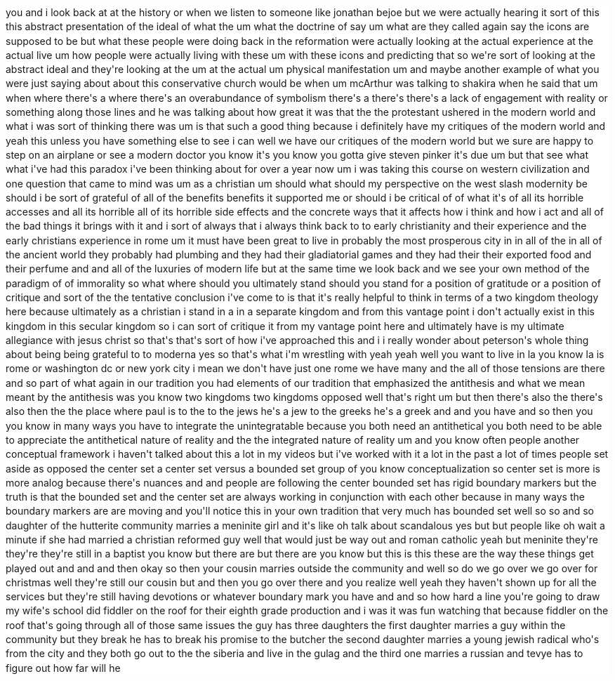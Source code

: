 you and i look back at at the history or when we listen to someone like jonathan bejoe but we were actually hearing it sort of this this abstract presentation of the ideal of what the um what the doctrine of say um what are they called again say the icons are supposed to be but what these people were doing back in the reformation were actually looking at the actual experience at the actual live um how people were actually living with these um with these icons and predicting that so we're sort of looking at the abstract ideal and they're looking at the um at the actual um physical manifestation um and maybe another example of what you were just saying about about this conservative church would be when um mcArthur was talking to shakira when he said that um when where there's a where there's an overabundance of symbolism there's a there's there's a lack of engagement with reality or something along those lines and he was talking about how great it was that the the protestant ushered in the modern world and what i was sort of thinking there was um is that such a good thing because i definitely have my critiques of the modern world and yeah this unless you have something else to see i can well we have our critiques of the modern world but we sure are happy to step on an airplane or see a modern doctor you know it's you know you gotta give steven pinker it's due um but that see what what i've had this paradox i've been thinking about for over a year now um i was taking this course on western civilization and one question that came to mind was um as a christian um should what should my perspective on the west slash modernity be should i be sort of grateful of all of the benefits benefits it supported me or should i be critical of of what it's of all its horrible accesses and all its horrible all of its horrible side effects and the concrete ways that it affects how i think and how i act and all of the bad things it brings with it and i sort of always that i always think back to to early christianity and their experience and the early christians experience in rome um it must have been great to live in probably the most prosperous city in in all of the in all of the ancient world they probably had plumbing and they had their gladiatorial games and they had their their exported food and their perfume and and all of the luxuries of modern life but at the same time we look back and we see your own method of the paradigm of of immorality so what where should you ultimately stand should you stand for a position of gratitude or a position of critique and sort of the the tentative conclusion i've come to is that it's really helpful to think in terms of a two kingdom theology here because ultimately as a christian i stand in a in a separate kingdom and from this vantage point i don't actually exist in this kingdom in this secular kingdom so i can sort of critique it from my vantage point here and ultimately have is my ultimate allegiance with jesus christ so that's that's sort of how i've approached this and i i really wonder about peterson's whole thing about being being grateful to to moderna yes so that's what i'm wrestling with yeah yeah well you want to live in la you know la is rome or washington dc or new york city i mean we don't have just one rome we have many and the all of those tensions are there and so part of what again in our tradition you had elements of our tradition that emphasized the antithesis and what we mean meant by the antithesis was you know two kingdoms two kingdoms opposed well that's right um but then there's also the there's also then the the place where paul is to the to the jews he's a jew to the greeks he's a greek and and you have and so then you you know in many ways you have to integrate the unintegratable because you both need an antithetical you both need to be able to appreciate the antithetical nature of reality and the the integrated nature of reality um and you know often people another conceptual framework i haven't talked about this a lot in my videos but i've worked with it a lot in the past a lot of times people set aside as opposed the center set a center set versus a bounded set group of you know conceptualization so center set is more is more analog because there's nuances and and people are following the center bounded set has rigid boundary markers but the truth is that the bounded set and the center set are always working in conjunction with each other because in many ways the boundary markers are are moving and you'll notice this in your own tradition that very much has bounded set well so so and so daughter of the hutterite community marries a meninite girl and it's like oh talk about scandalous yes but but people like oh wait a minute if she had married a christian reformed guy well that would just be way out and roman catholic yeah but meninite they're they're they're still in a baptist you know but there are but there are you know but this is this these are the way these things get played out and and and then okay so then your cousin marries outside the community and well so do we go over we go over for christmas well they're still our cousin but and then you go over there and you realize well yeah they haven't shown up for all the services but they're still having devotions or whatever boundary mark you have and and so how hard a line you're going to draw my wife's school did fiddler on the roof for their eighth grade production and i was it was fun watching that because fiddler on the roof that's going through all of those same issues the guy has three daughters the first daughter marries a guy within the community but they break he has to break his promise to the butcher the second daughter marries a young jewish radical who's from the city and they both go out to the the siberia and live in the gulag and the third one marries a russian and tevye has to figure out how far will he